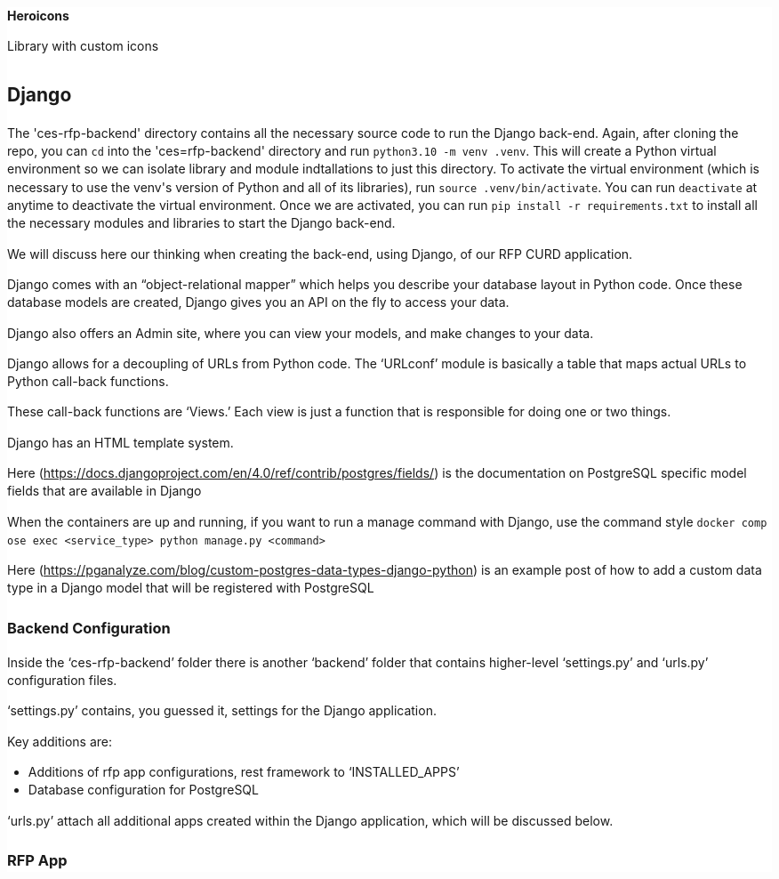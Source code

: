 **Heroicons**

Library with custom icons

## Django

The 'ces-rfp-backend' directory contains all the necessary source code to run the Django back-end. Again, after cloning the repo, you can `cd` into the 'ces=rfp-backend' directory and run `python3.10 -m venv .venv`. This will create a Python virtual environment so we can isolate library and module indtallations to just this directory. To activate the virtual environment (which is necessary to use the venv's version of Python and all of its libraries), run `source .venv/bin/activate`. You can run `deactivate` at anytime to deactivate the virtual environment. Once we are activated, you can run `pip install -r requirements.txt` to install all the necessary modules and libraries to start the Django back-end.

We will discuss here our thinking when creating the back-end, using Django, of our RFP CURD application.

Django comes with an “object-relational mapper” which helps you describe your database layout in Python code. Once these database models are created, Django gives you an API on the fly to access your data.

Django also offers an Admin site, where you can view your models, and make changes to your data.

Django allows for a decoupling of URLs from Python code. The ‘URLconf’ module is basically a table that maps actual URLs to Python call-back functions.

These call-back functions are ‘Views.’ Each view is just a function that is responsible for doing one or two things.

Django has an HTML template system.

Here (https://docs.djangoproject.com/en/4.0/ref/contrib/postgres/fields/) is the documentation on PostgreSQL specific model fields that are available in Django

When the containers are up and running, if you want to run a manage command with Django, use the command style `docker compose exec <service_type> python manage.py <command>`

Here (https://pganalyze.com/blog/custom-postgres-data-types-django-python) is an example post of how to add a custom data type in a Django model that will be registered with PostgreSQL

### Backend Configuration

Inside the ‘ces-rfp-backend’ folder there is another ‘backend’ folder that contains higher-level ‘settings.py’ and ‘urls.py’ configuration files. 

‘settings.py’ contains, you guessed it, settings for the Django application. 

Key additions are:

- Additions of rfp app configurations, rest framework to ‘INSTALLED_APPS’
- Database configuration for PostgreSQL

‘urls.py’ attach all additional apps created within the Django application, which will be discussed below.

### RFP App
